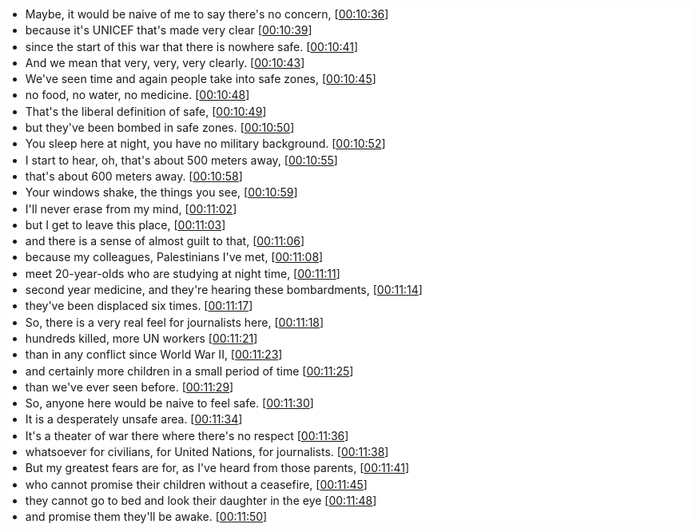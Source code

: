 *  Maybe, it would be naive of me to say there's no concern, [[00:10:36](https://www.youtube.com/watch?v=NUdmF0IuDYg&t=636.6s)]
*  because it's UNICEF that's made very clear [[00:10:39](https://www.youtube.com/watch?v=NUdmF0IuDYg&t=639.24s)]
*  since the start of this war that there is nowhere safe. [[00:10:41](https://www.youtube.com/watch?v=NUdmF0IuDYg&t=641.12s)]
*  And we mean that very, very, very clearly. [[00:10:43](https://www.youtube.com/watch?v=NUdmF0IuDYg&t=643.24s)]
*  We've seen time and again people take into safe zones, [[00:10:45](https://www.youtube.com/watch?v=NUdmF0IuDYg&t=645.4399999999999s)]
*  no food, no water, no medicine. [[00:10:48](https://www.youtube.com/watch?v=NUdmF0IuDYg&t=648.0s)]
*  That's the liberal definition of safe, [[00:10:49](https://www.youtube.com/watch?v=NUdmF0IuDYg&t=649.24s)]
*  but they've been bombed in safe zones. [[00:10:50](https://www.youtube.com/watch?v=NUdmF0IuDYg&t=650.72s)]
*  You sleep here at night, you have no military background. [[00:10:52](https://www.youtube.com/watch?v=NUdmF0IuDYg&t=652.68s)]
*  I start to hear, oh, that's about 500 meters away, [[00:10:55](https://www.youtube.com/watch?v=NUdmF0IuDYg&t=655.56s)]
*  that's about 600 meters away. [[00:10:58](https://www.youtube.com/watch?v=NUdmF0IuDYg&t=658.12s)]
*  Your windows shake, the things you see, [[00:10:59](https://www.youtube.com/watch?v=NUdmF0IuDYg&t=659.96s)]
*  I'll never erase from my mind, [[00:11:02](https://www.youtube.com/watch?v=NUdmF0IuDYg&t=662.32s)]
*  but I get to leave this place, [[00:11:03](https://www.youtube.com/watch?v=NUdmF0IuDYg&t=663.8s)]
*  and there is a sense of almost guilt to that, [[00:11:06](https://www.youtube.com/watch?v=NUdmF0IuDYg&t=666.16s)]
*  because my colleagues, Palestinians I've met, [[00:11:08](https://www.youtube.com/watch?v=NUdmF0IuDYg&t=668.16s)]
*  meet 20-year-olds who are studying at night time, [[00:11:11](https://www.youtube.com/watch?v=NUdmF0IuDYg&t=671.68s)]
*  second year medicine, and they're hearing these bombardments, [[00:11:14](https://www.youtube.com/watch?v=NUdmF0IuDYg&t=674.48s)]
*  they've been displaced six times. [[00:11:17](https://www.youtube.com/watch?v=NUdmF0IuDYg&t=677.24s)]
*  So, there is a very real feel for journalists here, [[00:11:18](https://www.youtube.com/watch?v=NUdmF0IuDYg&t=678.92s)]
*  hundreds killed, more UN workers [[00:11:21](https://www.youtube.com/watch?v=NUdmF0IuDYg&t=681.76s)]
*  than in any conflict since World War II, [[00:11:23](https://www.youtube.com/watch?v=NUdmF0IuDYg&t=683.76s)]
*  and certainly more children in a small period of time [[00:11:25](https://www.youtube.com/watch?v=NUdmF0IuDYg&t=685.96s)]
*  than we've ever seen before. [[00:11:29](https://www.youtube.com/watch?v=NUdmF0IuDYg&t=689.52s)]
*  So, anyone here would be naive to feel safe. [[00:11:30](https://www.youtube.com/watch?v=NUdmF0IuDYg&t=690.88s)]
*  It is a desperately unsafe area. [[00:11:34](https://www.youtube.com/watch?v=NUdmF0IuDYg&t=694.5600000000001s)]
*  It's a theater of war there where there's no respect [[00:11:36](https://www.youtube.com/watch?v=NUdmF0IuDYg&t=696.6s)]
*  whatsoever for civilians, for United Nations, for journalists. [[00:11:38](https://www.youtube.com/watch?v=NUdmF0IuDYg&t=698.72s)]
*  But my greatest fears are for, as I've heard from those parents, [[00:11:41](https://www.youtube.com/watch?v=NUdmF0IuDYg&t=701.8000000000001s)]
*  who cannot promise their children without a ceasefire, [[00:11:45](https://www.youtube.com/watch?v=NUdmF0IuDYg&t=705.8000000000001s)]
*  they cannot go to bed and look their daughter in the eye [[00:11:48](https://www.youtube.com/watch?v=NUdmF0IuDYg&t=708.52s)]
*  and promise them they'll be awake. [[00:11:50](https://www.youtube.com/watch?v=NUdmF0IuDYg&t=710.6800000000001s)]